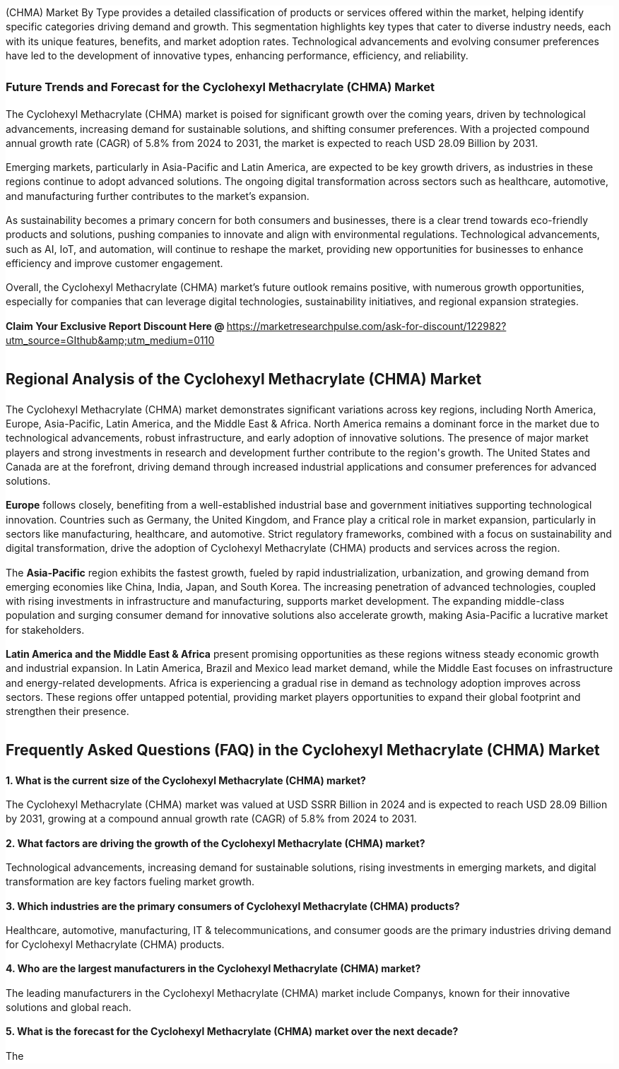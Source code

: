 (CHMA) Market By Type provides a detailed classification of products or services offered within the market, helping identify specific categories driving demand and growth. This segmentation highlights key types that cater to diverse industry needs, each with its unique features, benefits, and market adoption rates. Technological advancements and evolving consumer preferences have led to the development of innovative types, enhancing performance, efficiency, and reliability.</p><h3>Future Trends and Forecast for the Cyclohexyl Methacrylate (CHMA) Market</h3><p>The Cyclohexyl Methacrylate (CHMA) market is poised for significant growth over the coming years, driven by technological advancements, increasing demand for sustainable solutions, and shifting consumer preferences. With a projected compound annual growth rate (CAGR) of 5.8% from 2024 to 2031, the market is expected to reach USD 28.09 Billion by 2031.</p><p>Emerging markets, particularly in Asia-Pacific and Latin America, are expected to be key growth drivers, as industries in these regions continue to adopt advanced solutions. The ongoing digital transformation across sectors such as healthcare, automotive, and manufacturing further contributes to the market&rsquo;s expansion.</p><p>As sustainability becomes a primary concern for both consumers and businesses, there is a clear trend towards eco-friendly products and solutions, pushing companies to innovate and align with environmental regulations. Technological advancements, such as AI, IoT, and automation, will continue to reshape the market, providing new opportunities for businesses to enhance efficiency and improve customer engagement.</p><p>Overall, the Cyclohexyl Methacrylate (CHMA) market&rsquo;s future outlook remains positive, with numerous growth opportunities, especially for companies that can leverage digital technologies, sustainability initiatives, and regional expansion strategies.</p><p><strong>Claim Your Exclusive Report Discount Here @ </strong><a href="https://marketresearchpulse.com/ask-for-discount/122982?utm_source=GIthub&amp;utm_medium=0110">https://marketresearchpulse.com/ask-for-discount/122982?utm_source=GIthub&amp;utm_medium=0110</a></p><h2><strong>Regional Analysis of the Cyclohexyl Methacrylate (CHMA) Market</strong></h2><p>The Cyclohexyl Methacrylate (CHMA) market demonstrates significant variations across key regions, including North America, Europe, Asia-Pacific, Latin America, and the Middle East &amp; Africa. North America remains a dominant force in the market due to technological advancements, robust infrastructure, and early adoption of innovative solutions. The presence of major market players and strong investments in research and development further contribute to the region's growth. The United States and Canada are at the forefront, driving demand through increased industrial applications and consumer preferences for advanced solutions.</p><p><strong>Europe</strong> follows closely, benefiting from a well-established industrial base and government initiatives supporting technological innovation. Countries such as Germany, the United Kingdom, and France play a critical role in market expansion, particularly in sectors like manufacturing, healthcare, and automotive. Strict regulatory frameworks, combined with a focus on sustainability and digital transformation, drive the adoption of Cyclohexyl Methacrylate (CHMA) products and services across the region.</p><p>The <strong>Asia-Pacific</strong> region exhibits the fastest growth, fueled by rapid industrialization, urbanization, and growing demand from emerging economies like China, India, Japan, and South Korea. The increasing penetration of advanced technologies, coupled with rising investments in infrastructure and manufacturing, supports market development. The expanding middle-class population and surging consumer demand for innovative solutions also accelerate growth, making Asia-Pacific a lucrative market for stakeholders.</p><p><strong>Latin America and the Middle East &amp; Africa</strong> present promising opportunities as these regions witness steady economic growth and industrial expansion. In Latin America, Brazil and Mexico lead market demand, while the Middle East focuses on infrastructure and energy-related developments. Africa is experiencing a gradual rise in demand as technology adoption improves across sectors. These regions offer untapped potential, providing market players opportunities to expand their global footprint and strengthen their presence.</p><h2><strong>Frequently Asked Questions (FAQ) in the Cyclohexyl Methacrylate (CHMA) Market</strong></h2><p><strong>1. What is the current size of the Cyclohexyl Methacrylate (CHMA) market?</strong></p><p>The Cyclohexyl Methacrylate (CHMA) market was valued at USD SSRR Billion in 2024 and is expected to reach USD 28.09 Billion by 2031, growing at a compound annual growth rate (CAGR) of 5.8% from 2024 to 2031.</p><p><strong>2. What factors are driving the growth of the Cyclohexyl Methacrylate (CHMA) market?</strong></p><p>Technological advancements, increasing demand for sustainable solutions, rising investments in emerging markets, and digital transformation are key factors fueling market growth.</p><p><strong>3. Which industries are the primary consumers of Cyclohexyl Methacrylate (CHMA) products?</strong></p><p>Healthcare, automotive, manufacturing, IT &amp; telecommunications, and consumer goods are the primary industries driving demand for Cyclohexyl Methacrylate (CHMA) products.</p><p><strong>4. Who are the largest manufacturers in the Cyclohexyl Methacrylate (CHMA) market?</strong></p><p>The leading manufacturers in the Cyclohexyl Methacrylate (CHMA) market include Companys, known for their innovative solutions and global reach.</p><p><strong>5. What is the forecast for the Cyclohexyl Methacrylate (CHMA) market over the next decade?</strong></p><p>The